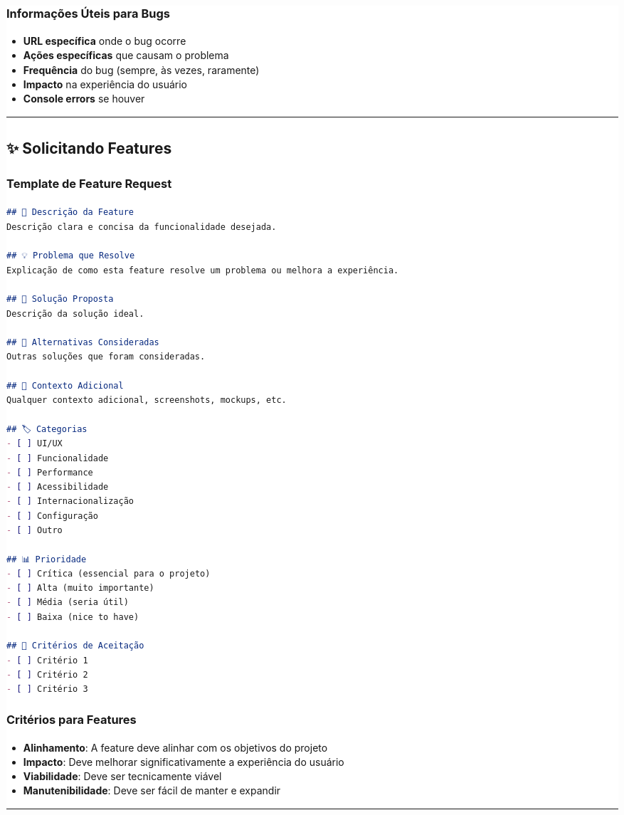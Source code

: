 ### Informações Úteis para Bugs
- **URL específica** onde o bug ocorre
- **Ações específicas** que causam o problema
- **Frequência** do bug (sempre, às vezes, raramente)
- **Impacto** na experiência do usuário
- **Console errors** se houver

---

## ✨ Solicitando Features

### Template de Feature Request
```markdown
## 🚀 Descrição da Feature
Descrição clara e concisa da funcionalidade desejada.

## 💡 Problema que Resolve
Explicação de como esta feature resolve um problema ou melhora a experiência.

## 🎯 Solução Proposta
Descrição da solução ideal.

## 🔄 Alternativas Consideradas
Outras soluções que foram consideradas.

## 📱 Contexto Adicional
Qualquer contexto adicional, screenshots, mockups, etc.

## 🏷️ Categorias
- [ ] UI/UX
- [ ] Funcionalidade
- [ ] Performance
- [ ] Acessibilidade
- [ ] Internacionalização
- [ ] Configuração
- [ ] Outro

## 📊 Prioridade
- [ ] Crítica (essencial para o projeto)
- [ ] Alta (muito importante)
- [ ] Média (seria útil)
- [ ] Baixa (nice to have)

## 🎯 Critérios de Aceitação
- [ ] Critério 1
- [ ] Critério 2
- [ ] Critério 3
```

### Critérios para Features
- **Alinhamento**: A feature deve alinhar com os objetivos do projeto
- **Impacto**: Deve melhorar significativamente a experiência do usuário
- **Viabilidade**: Deve ser tecnicamente viável
- **Manutenibilidade**: Deve ser fácil de manter e expandir

---